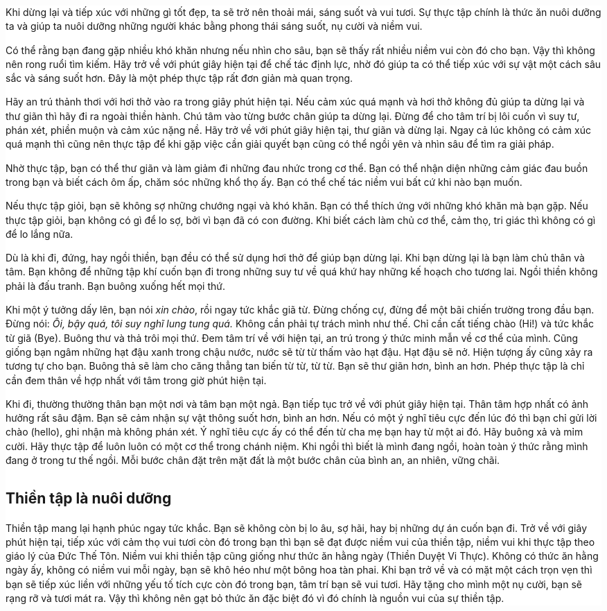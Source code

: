Khi dừng lại và tiếp xúc với những gì tốt đẹp, ta sẽ trở nên thoải mái, sáng suốt và vui tươi. Sự thực tập chính là thức ăn nuôi dưỡng ta và giúp ta nuôi dưỡng những người khác bằng phong thái sáng suốt, nụ cười và niềm vui.

Có thể rằng bạn đang gặp nhiều khó khăn nhưng nếu nhìn cho sâu, bạn sẽ thấy rất nhiều niềm vui còn đó cho bạn. Vậy thì không nên rong ruổi tìm kiếm. Hãy trở về với phút giây hiện tại để chế tác định lực, nhờ đó giúp ta có thể tiếp xúc với sự vật một cách sâu sắc và sáng suốt hơn. Đây là một phép thực tập rất đơn giản mà quan trọng.

Hãy an trú thảnh thơi với hơi thở vào ra trong giây phút hiện tại. Nếu cảm xúc quá mạnh và hơi thở không đủ giúp ta dừng lại và thư giãn thì hãy đi ra ngoài thiền hành. Chú tâm vào từng bước chân giúp ta dừng lại. Đừng để cho tâm trí bị lôi cuốn vì suy tư, phán xét, phiền muộn và cảm xúc nặng nề. Hãy trở về với phút giây hiện tại, thư giãn và dừng lại. Ngay cả lúc không có cảm xúc quá mạnh thì cũng nên thực tập để khi gặp việc cần giải quyết bạn cũng có thể ngồi yên và nhìn sâu để tìm ra giải pháp.

Nhờ thực tập, bạn có thể thư giãn và làm giảm đi những đau nhức trong cơ thể. Bạn có thể nhận diện những cảm giác đau buồn trong bạn và biết cách ôm ấp, chăm sóc những khổ thọ ấy. Bạn có thể chế tác niềm vui bất cứ khi nào bạn muốn.

Nếu thực tập giỏi, bạn sẽ không sợ những chướng ngại và khó khăn. Bạn có thể thích ứng với những khó khăn mà bạn gặp. Nếu thực tập giỏi, bạn không có gì để lo sợ, bởi vì bạn đã có con đường. Khi biết cách làm chủ cơ thể, cảm thọ, tri giác thì không có gì để lo lắng nữa.

Dù là khi đi, đứng, hay ngồi thiền, bạn đều có thể sử dụng hơi thở để giúp bạn dừng lại. Khi bạn dừng lại là bạn làm chủ thân và tâm. Bạn không để những tập khí cuốn bạn đi trong những suy tư về quá khứ hay những kế hoạch cho tương lai. Ngồi thiền không phải là đấu tranh. Bạn buông xuống hết mọi thứ.

Khi một ý tưởng dấy lên, bạn nói _xin chào_, rồi ngay tức khắc giã từ. Đừng chống cự, đừng để một bãi chiến trường trong đầu bạn. Đừng nói: _Ôi, bậy quá, tôi suy nghĩ lung tung quá._ Không cần phải tự trách mình như thế. Chỉ cần cất tiếng chào (Hi!) và tức khắc từ giã (Bye). Buông thư và thả trôi mọi thứ. Đem tâm trí về với hiện tại, an trú trong ý thức minh mẫn về cơ thể của mình. Cũng giống bạn ngâm những hạt đậu xanh trong chậu nước, nước sẽ từ từ thấm vào hạt đậu. Hạt đậu sẽ nở. Hiện tượng ấy cũng xảy ra tương tự cho bạn. Buông thả sẽ làm cho căng thẳng tan biến từ từ, từ từ. Bạn sẽ thư giãn hơn, bình an hơn. Phép thực tập là chỉ cần đem thân về hợp nhất với tâm trong giờ phút hiện tại.

Khi đi, thường thường thân bạn một nơi và tâm bạn một ngả. Bạn tiếp tục trở về với phút giây hiện tại. Thân tâm hợp nhất có ảnh hưởng rất sâu đậm. Bạn sẽ cảm nhận sự vật thông suốt hơn, bình an hơn. Nếu có một ý nghĩ tiêu cực đến lúc đó thì bạn chỉ gửi lời chào (hello), ghi nhận mà không phán xét. Ý nghĩ tiêu cực ấy có thể đến từ cha mẹ bạn hay từ một ai đó. Hãy buông xả và mỉm cười. Hãy thực tập để luôn luôn có một cơ thể trong chánh niệm. Khi ngồi thì biết là mình đang ngồi, hoàn toàn ý thức rằng mình đang ở trong tư thế ngồi. Mỗi bước chân đặt trên mặt đất là một bước chân của bình an, an nhiên, vững chãi.

## Thiền tập là nuôi dưỡng

Thiền tập mang lại hạnh phúc ngay tức khắc. Bạn sẽ không còn bị lo âu, sợ hãi, hay bị những dự án cuốn bạn đi. Trở về với giây phút hiện tại, tiếp xúc với cảm thọ vui tươi còn đó trong bạn thì bạn sẽ đạt được niềm vui của thiền tập, niềm vui khi thực tập theo giáo lý của Đức Thế Tôn. Niềm vui khi thiền tập cũng giống như thức ăn hằng ngày (Thiền Duyệt Vi Thực). Không có thức ăn hằng ngày ấy, không có niềm vui mỗi ngày, bạn sẽ khô héo như một bông hoa tàn phai. Khi bạn trở về và có mặt một cách trọn vẹn thì bạn sẽ tiếp xúc liền với những yếu tố tích cực còn đó trong bạn, tâm trí bạn sẽ vui tươi. Hãy tặng cho mình một nụ cười, bạn sẽ rạng rỡ và tươi mát ra. Vậy thì không nên gạt bỏ thức ăn đặc biệt đó vì đó chính là nguồn vui của sự thiền tập.
